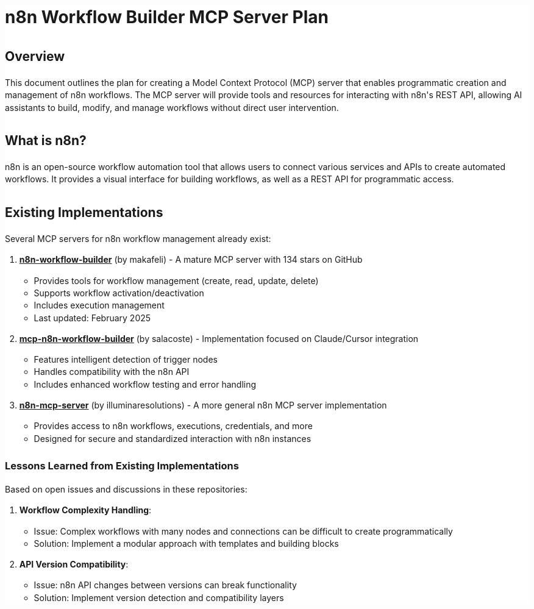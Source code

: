 # n8n Workflow Builder MCP Server Plan

## Overview

This document outlines the plan for creating a Model Context Protocol (MCP) server that enables programmatic creation and management of n8n workflows. The MCP server will provide tools and resources for interacting with n8n's REST API, allowing AI assistants to build, modify, and manage workflows without direct user intervention.

## What is n8n?

n8n is an open-source workflow automation tool that allows users to connect various services and APIs to create automated workflows. It provides a visual interface for building workflows, as well as a REST API for programmatic access.

## Existing Implementations

Several MCP servers for n8n workflow management already exist:

1. **[n8n-workflow-builder](https://github.com/makafeli/n8n-workflow-builder)** (by makafeli) - A mature MCP server with 134 stars on GitHub

   - Provides tools for workflow management (create, read, update, delete)
   - Supports workflow activation/deactivation
   - Includes execution management
   - Last updated: February 2025

2. **[mcp-n8n-workflow-builder](https://github.com/salacoste/mcp-n8n-workflow-builder)** (by salacoste) - Implementation focused on Claude/Cursor integration

   - Features intelligent detection of trigger nodes
   - Handles compatibility with the n8n API
   - Includes enhanced workflow testing and error handling

3. **[n8n-mcp-server](https://github.com/illuminaresolutions/n8n-mcp-server)** (by illuminaresolutions) - A more general n8n MCP server implementation
   - Provides access to n8n workflows, executions, credentials, and more
   - Designed for secure and standardized interaction with n8n instances

### Lessons Learned from Existing Implementations

Based on open issues and discussions in these repositories:

1. **Workflow Complexity Handling**:

   - Issue: Complex workflows with many nodes and connections can be difficult to create programmatically
   - Solution: Implement a modular approach with templates and building blocks

2. **API Version Compatibility**:

   - Issue: n8n API changes between versions can break functionality
   - Solution: Implement version detection and compatibility layers
